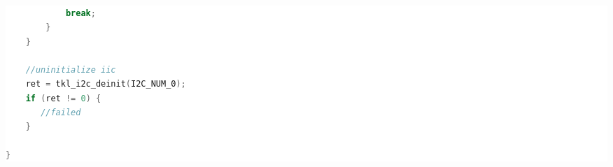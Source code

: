 ```c
            break;
        }
    }

    //uninitialize iic
    ret = tkl_i2c_deinit(I2C_NUM_0);
    if (ret != 0) {
       //failed
    }

}
```
